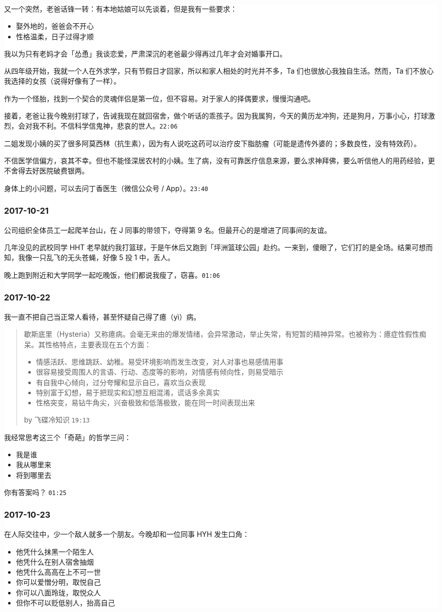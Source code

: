 又一个突然，老爸话锋一转：有本地姑娘可以先谈着，但是我有一些要求：

- 娶外地的，爸爸会不开心
- 性格温柔，日子过得才顺

我以为只有老妈才会「怂恿」我谈恋爱，严肃深沉的老爸最少得再过几年才会对婚事开口。

从四年级开始，我就一个人在外求学，只有节假日才回家，所以和家人相处的时光并不多，Ta 们也很放心我独自生活。然而，Ta 们不放心我选择的女孩（说得好像有了一样）。

作为一个怪胎，找到一个契合的灵魂伴侣是第一位，但不容易。对于家人的择偶要求，慢慢沟通吧。

接着，老爸让我今晚别打球了，告诫我现在就回宿舍，做个听话的乖孩子。因为我属狗，今天的黄历龙冲狗，还是狗月，万事小心，打球激烈，会对我不利。不信科学信鬼神，悲哀的世人。`22:06`

二姐发现小姨的买了很多阿莫西林（抗生素），因为有人说吃这药可以治疗皮下脂肪瘤（可能是遗传外婆的；多数良性，没有特效药）。

不信医学信偏方，哀其不幸。但也不能怪深居农村的小姨。生了病，没有可靠医疗信息来源，要么求神拜佛，要么听信他人的用药经验，更不舍得去好医院破费银两。

身体上的小问题，可以去问丁香医生（微信公众号 / App）。`23:40`


### 2017-10-21

公司组织全体员工一起爬羊台山，在 J 同事的带领下，夺得第 9 名。但最开心的是增进了同事间的友谊。

几年没见的武校同学 HHT 老早就约我打篮球，于是午休后又跑到「坪洲篮球公园」赴约。一来到，傻眼了，它们打的是全场。结果可想而知，我像一只乱飞的无头苍蝇，好像 5 投 1 中，丢人。

晚上跑到附近和大学同学一起吃晚饭，他们都说我瘦了，窃喜。`01:06`


### 2017-10-22

我一直不把自己当正常人看待，甚至怀疑自己得了癔（yì）病。

> 歇斯底里（Hysteria）又称癔病。会毫无来由的爆发情绪，会异常激动，举止失常，有短暂的精神异常。也被称为：癔症性假性痴呆。其性格特点，主要表现在五个方面：
>
> - 情感活跃、思维跳跃、幼稚。易受环境影响而发生改变，对人对事也易感情用事
> - 很容易接受周围人的言语、行动、态度等的影响，对情感有倾向性，则易受暗示
> - 有自我中心倾向，过分夸耀和显示自已，喜欢当众表现
> - 特别富于幻想，易于把现实和幻想互相混淆，谎话多余真实
> - 性格突变，易钻牛角尖，兴奋极致和低落极致，能在同一时间表现出来
>
> by 飞碟冷知识 `19:13`


我经常思考这三个「奇葩」的哲学三问：

- 我是谁
- 我从哪里来
- 将到哪里去

你有答案吗？ `01:25`


### 2017-10-23

在人际交往中，少一个敌人就多一个朋友。今晚却和一位同事 HYH 发生口角：

- 他凭什么抹黑一个陌生人
- 他凭什么在别人宿舍抽烟
- 他凭什么高高在上不可一世
- 你可以爱憎分明，取悦自己 
- 你可以八面玲珑，取悦众人  
- 但你不可以贬低别人，抬高自己
